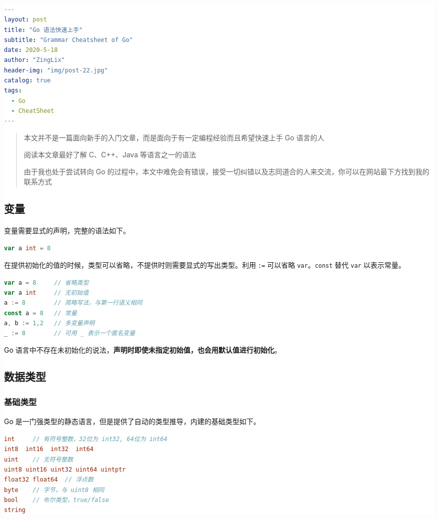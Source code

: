 ```yaml
---
layout: post
title: "Go 语法快速上手"
subtitle: "Grammar Cheatsheet of Go"
date: 2020-5-18
author: "ZingLix"
header-img: "img/post-22.jpg"
catalog: true
tags:
  - Go
  - CheatSheet
---
```


> 本文并不是一篇面向新手的入门文章，而是面向于有一定编程经验而且希望快速上手 Go 语言的人
>
> 阅读本文章最好了解 C、C++、Java 等语言之一的语法
> 
> 由于我也处于尝试转向 Go 的过程中，本文中难免会有错误，接受一切纠错以及志同道合的人来交流，你可以在网站最下方找到我的联系方式

## 变量

变量需要显式的声明，完整的语法如下。

```go
var a int = 8
```

在提供初始化的值的时候，类型可以省略，不提供时则需要显式的写出类型。利用 `:=` 可以省略 `var`。`const` 替代 `var` 以表示常量。

```go
var a = 8     // 省略类型
var a int     // 无初始值
a := 8        // 简略写法，与第一行语义相同
const a = 8   // 常量
a, b := 1,2   // 多变量声明
_ := 8        // 可用 _ 表示一个匿名变量
```

Go 语言中不存在未初始化的说法，**声明时即使未指定初始值，也会用默认值进行初始化**。

## 数据类型

### 基础类型

Go 是一门强类型的静态语言，但是提供了自动的类型推导，内建的基础类型如下。

```go
int     // 有符号整数，32位为 int32, 64位为 int64
int8  int16  int32  int64
uint    // 无符号整数
uint8 uint16 uint32 uint64 uintptr
float32 float64  // 浮点数
byte    // 字节，与 uint8 相同
bool    // 布尔类型，true/false
string
```
